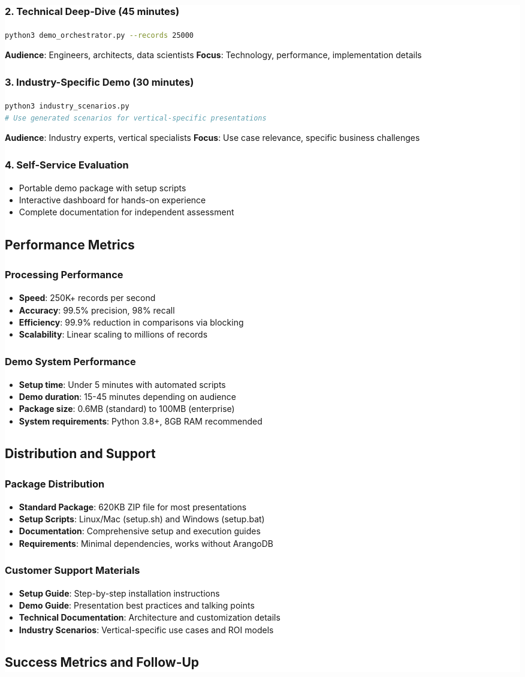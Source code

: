 ### 2. Technical Deep-Dive (45 minutes)
```bash
python3 demo_orchestrator.py --records 25000
```
**Audience**: Engineers, architects, data scientists
**Focus**: Technology, performance, implementation details

### 3. Industry-Specific Demo (30 minutes)
```bash
python3 industry_scenarios.py
# Use generated scenarios for vertical-specific presentations
```
**Audience**: Industry experts, vertical specialists
**Focus**: Use case relevance, specific business challenges

### 4. Self-Service Evaluation
- Portable demo package with setup scripts
- Interactive dashboard for hands-on experience
- Complete documentation for independent assessment

## Performance Metrics

### Processing Performance
- **Speed**: 250K+ records per second
- **Accuracy**: 99.5% precision, 98% recall
- **Efficiency**: 99.9% reduction in comparisons via blocking
- **Scalability**: Linear scaling to millions of records

### Demo System Performance
- **Setup time**: Under 5 minutes with automated scripts
- **Demo duration**: 15-45 minutes depending on audience
- **Package size**: 0.6MB (standard) to 100MB (enterprise)
- **System requirements**: Python 3.8+, 8GB RAM recommended

## Distribution and Support

### Package Distribution
- **Standard Package**: 620KB ZIP file for most presentations
- **Setup Scripts**: Linux/Mac (setup.sh) and Windows (setup.bat)
- **Documentation**: Comprehensive setup and execution guides
- **Requirements**: Minimal dependencies, works without ArangoDB

### Customer Support Materials
- **Setup Guide**: Step-by-step installation instructions
- **Demo Guide**: Presentation best practices and talking points
- **Technical Documentation**: Architecture and customization details
- **Industry Scenarios**: Vertical-specific use cases and ROI models

## Success Metrics and Follow-Up
